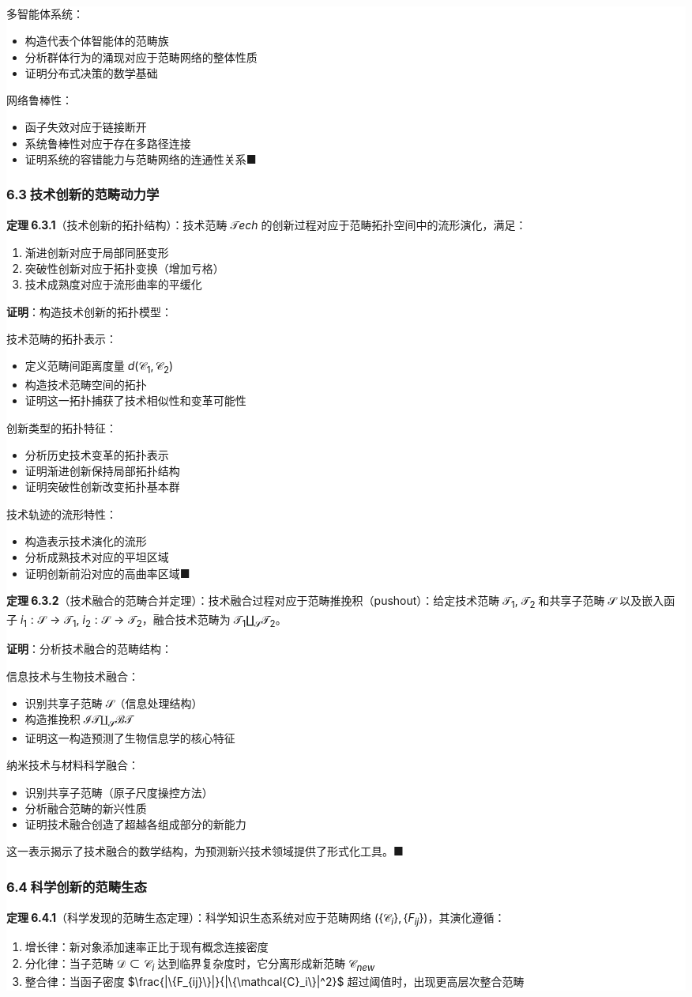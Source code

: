 多智能体系统：
- 构造代表个体智能体的范畴族
- 分析群体行为的涌现对应于范畴网络的整体性质
- 证明分布式决策的数学基础

网络鲁棒性：
- 函子失效对应于链接断开
- 系统鲁棒性对应于存在多路径连接
- 证明系统的容错能力与范畴网络的连通性关系■

### 6.3 技术创新的范畴动力学

**定理 6.3.1**（技术创新的拓扑结构）：技术范畴 $\mathcal{T}ech$ 的创新过程对应于范畴拓扑空间中的流形演化，满足：
1. 渐进创新对应于局部同胚变形
2. 突破性创新对应于拓扑变换（增加亏格）
3. 技术成熟度对应于流形曲率的平缓化

**证明**：构造技术创新的拓扑模型：

技术范畴的拓扑表示：
- 定义范畴间距离度量 $d(\mathcal{C}_1, \mathcal{C}_2)$
- 构造技术范畴空间的拓扑
- 证明这一拓扑捕获了技术相似性和变革可能性

创新类型的拓扑特征：
- 分析历史技术变革的拓扑表示
- 证明渐进创新保持局部拓扑结构
- 证明突破性创新改变拓扑基本群

技术轨迹的流形特性：
- 构造表示技术演化的流形
- 分析成熟技术对应的平坦区域
- 证明创新前沿对应的高曲率区域■

**定理 6.3.2**（技术融合的范畴合并定理）：技术融合过程对应于范畴推挽积（pushout）：给定技术范畴 $\mathcal{T}_1$, $\mathcal{T}_2$ 和共享子范畴 $\mathcal{S}$ 以及嵌入函子 $i_1: \mathcal{S} \to \mathcal{T}_1$, $i_2: \mathcal{S} \to \mathcal{T}_2$，融合技术范畴为 $\mathcal{T}_1 \coprod_{\mathcal{S}} \mathcal{T}_2$。

**证明**：分析技术融合的范畴结构：

信息技术与生物技术融合：
- 识别共享子范畴 $\mathcal{S}$（信息处理结构）
- 构造推挽积 $\mathcal{IT} \coprod_{\mathcal{S}} \mathcal{BT}$
- 证明这一构造预测了生物信息学的核心特征

纳米技术与材料科学融合：
- 识别共享子范畴（原子尺度操控方法）
- 分析融合范畴的新兴性质
- 证明技术融合创造了超越各组成部分的新能力

这一表示揭示了技术融合的数学结构，为预测新兴技术领域提供了形式化工具。■

### 6.4 科学创新的范畴生态

**定理 6.4.1**（科学发现的范畴生态定理）：科学知识生态系统对应于范畴网络 $(\{\mathcal{C}_i\}, \{F_{ij}\})$，其演化遵循：
1. 增长律：新对象添加速率正比于现有概念连接密度
2. 分化律：当子范畴 $\mathcal{D} \subset \mathcal{C}_i$ 达到临界复杂度时，它分离形成新范畴 $\mathcal{C}_{new}$
3. 整合律：当函子密度 $\frac{|\{F_{ij}\}|}{|\{\mathcal{C}_i\}|^2}$ 超过阈值时，出现更高层次整合范畴
